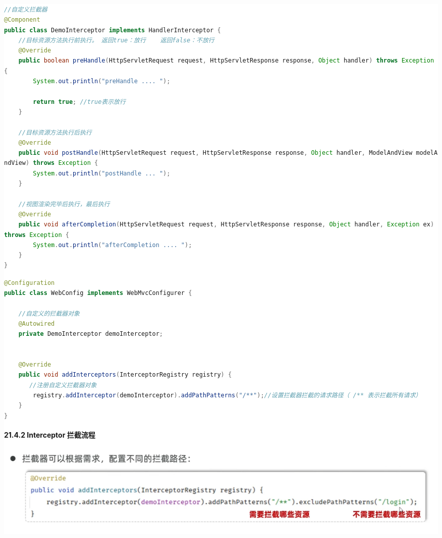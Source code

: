 ```Java
//自定义拦截器
@Component
public class DemoInterceptor implements HandlerInterceptor {
    //目标资源方法执行前执行。 返回true：放行    返回false：不放行
    @Override
    public boolean preHandle(HttpServletRequest request, HttpServletResponse response, Object handler) throws Exception {
        System.out.println("preHandle .... ");
        
        return true; //true表示放行
    }

    //目标资源方法执行后执行
    @Override
    public void postHandle(HttpServletRequest request, HttpServletResponse response, Object handler, ModelAndView modelAndView) throws Exception {
        System.out.println("postHandle ... ");
    }

    //视图渲染完毕后执行，最后执行
    @Override
    public void afterCompletion(HttpServletRequest request, HttpServletResponse response, Object handler, Exception ex) throws Exception {
        System.out.println("afterCompletion .... ");
    }
}
```

```Java
@Configuration  
public class WebConfig implements WebMvcConfigurer {

    //自定义的拦截器对象
    @Autowired
    private DemoInterceptor demoInterceptor;

    
    @Override
    public void addInterceptors(InterceptorRegistry registry) {
       //注册自定义拦截器对象
        registry.addInterceptor(demoInterceptor).addPathPatterns("/**");//设置拦截器拦截的请求路径（ /** 表示拦截所有请求）
    }
}
```





#### 21.4.2 Interceptor 拦截流程

![image-20250430094617915](javaweb.assets/image-20250430094617915.png)
